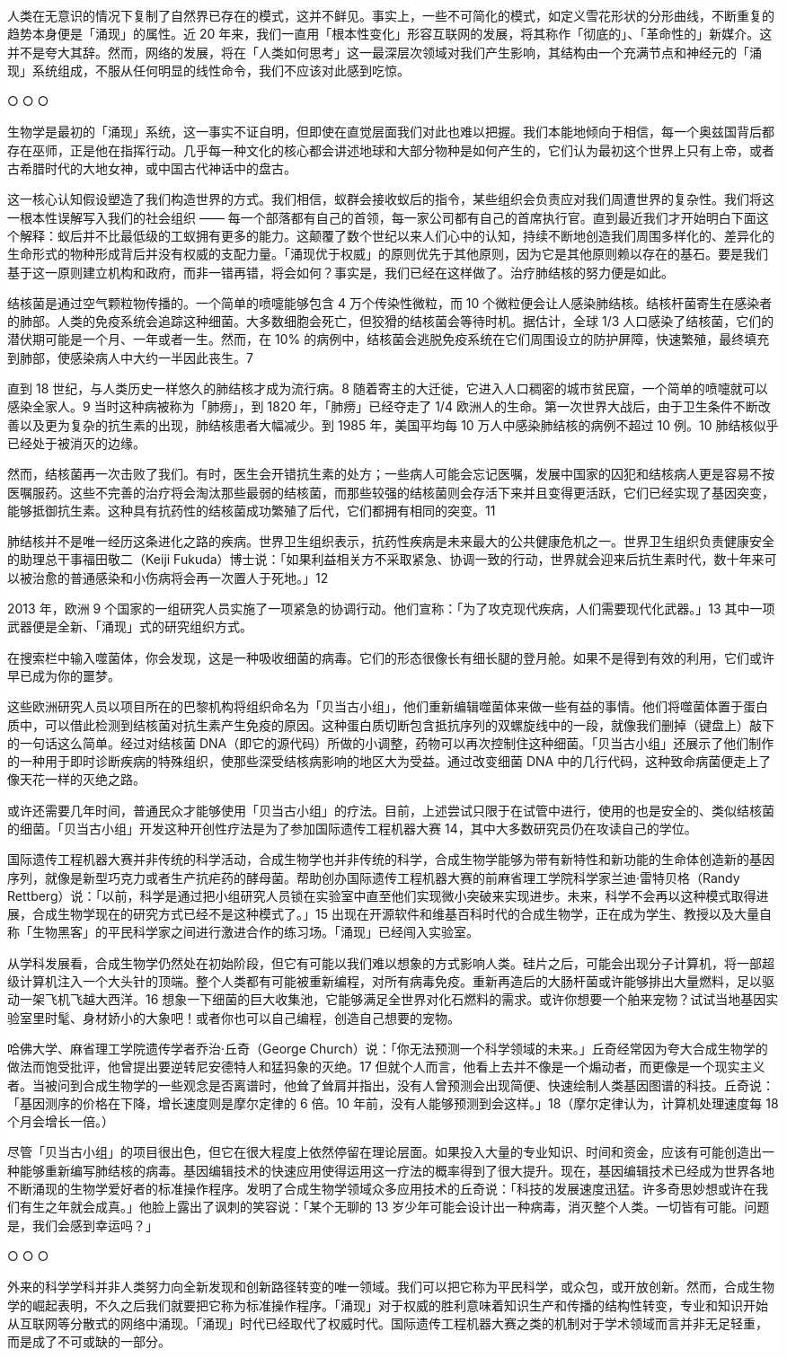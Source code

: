 人类在无意识的情况下复制了自然界已存在的模式，这并不鲜见。事实上，一些不可简化的模式，如定义雪花形状的分形曲线，不断重复的趋势本身便是「涌现」的属性。近 20 年来，我们一直用「根本性变化」形容互联网的发展，将其称作「彻底的」、「革命性的」新媒介。这并不是夸大其辞。然而，网络的发展，将在「人类如何思考」这一最深层次领域对我们产生影响，其结构由一个充满节点和神经元的「涌现」系统组成，不服从任何明显的线性命令，我们不应该对此感到吃惊。

○ ○ ○

生物学是最初的「涌现」系统，这一事实不证自明，但即使在直觉层面我们对此也难以把握。我们本能地倾向于相信，每一个奥兹国背后都存在巫师，正是他在指挥行动。几乎每一种文化的核心都会讲述地球和大部分物种是如何产生的，它们认为最初这个世界上只有上帝，或者古希腊时代的大地女神，或中国古代神话中的盘古。

这一核心认知假设塑造了我们构造世界的方式。我们相信，蚁群会接收蚁后的指令，某些组织会负责应对我们周遭世界的复杂性。我们将这一根本性误解写入我们的社会组织 —— 每一个部落都有自己的首领，每一家公司都有自己的首席执行官。直到最近我们才开始明白下面这个解释：蚁后并不比最低级的工蚁拥有更多的能力。这颠覆了数个世纪以来人们心中的认知，持续不断地创造我们周围多样化的、差异化的生命形式的物种形成背后并没有权威的支配力量。「涌现优于权威」的原则优先于其他原则，因为它是其他原则赖以存在的基石。要是我们基于这一原则建立机构和政府，而非一错再错，将会如何？事实是，我们已经在这样做了。治疗肺结核的努力便是如此。

结核菌是通过空气颗粒物传播的。一个简单的喷嚏能够包含 4 万个传染性微粒，而 10 个微粒便会让人感染肺结核。结核杆菌寄生在感染者的肺部。人类的免疫系统会追踪这种细菌。大多数细胞会死亡，但狡猾的结核菌会等待时机。据估计，全球 1/3 人口感染了结核菌，它们的潜伏期可能是一个月、一年或者一生。然而，在 10% 的病例中，结核菌会逃脱免疫系统在它们周围设立的防护屏障，快速繁殖，最终填充到肺部，使感染病人中大约一半因此丧生。7

直到 18 世纪，与人类历史一样悠久的肺结核才成为流行病。8 随着寄主的大迁徙，它进入人口稠密的城市贫民窟，一个简单的喷嚏就可以感染全家人。9 当时这种病被称为「肺痨」，到 1820 年，「肺痨」已经夺走了 1/4 欧洲人的生命。第一次世界大战后，由于卫生条件不断改善以及更为复杂的抗生素的出现，肺结核患者大幅减少。到 1985 年，美国平均每 10 万人中感染肺结核的病例不超过 10 例。10 肺结核似乎已经处于被消灭的边缘。

然而，结核菌再一次击败了我们。有时，医生会开错抗生素的处方；一些病人可能会忘记医嘱，发展中国家的囚犯和结核病人更是容易不按医嘱服药。这些不完善的治疗将会淘汰那些最弱的结核菌，而那些较强的结核菌则会存活下来并且变得更活跃，它们已经实现了基因突变，能够抵御抗生素。这种具有抗药性的结核菌成功繁殖了后代，它们都拥有相同的突变。11

肺结核并不是唯一经历这条进化之路的疾病。世界卫生组织表示，抗药性疾病是未来最大的公共健康危机之一。世界卫生组织负责健康安全的助理总干事福田敬二（Keiji Fukuda）博士说：「如果利益相关方不采取紧急、协调一致的行动，世界就会迎来后抗生素时代，数十年来可以被治愈的普通感染和小伤病将会再一次置人于死地。」12

2013 年，欧洲 9 个国家的一组研究人员实施了一项紧急的协调行动。他们宣称：「为了攻克现代疾病，人们需要现代化武器。」13 其中一项武器便是全新、「涌现」式的研究组织方式。

在搜索栏中输入噬菌体，你会发现，这是一种吸收细菌的病毒。它们的形态很像长有细长腿的登月舱。如果不是得到有效的利用，它们或许早已成为你的噩梦。

这些欧洲研究人员以项目所在的巴黎机构将组织命名为「贝当古小组」，他们重新编辑噬菌体来做一些有益的事情。他们将噬菌体置于蛋白质中，可以借此检测到结核菌对抗生素产生免疫的原因。这种蛋白质切断包含抵抗序列的双螺旋线中的一段，就像我们删掉（键盘上）敲下的一句话这么简单。经过对结核菌 DNA（即它的源代码）所做的小调整，药物可以再次控制住这种细菌。「贝当古小组」还展示了他们制作的一种用于即时诊断疾病的特殊组织，使那些深受结核病影响的地区大为受益。通过改变细菌 DNA 中的几行代码，这种致命病菌便走上了像天花一样的灭绝之路。

或许还需要几年时间，普通民众才能够使用「贝当古小组」的疗法。目前，上述尝试只限于在试管中进行，使用的也是安全的、类似结核菌的细菌。「贝当古小组」开发这种开创性疗法是为了参加国际遗传工程机器大赛 14，其中大多数研究员仍在攻读自己的学位。

国际遗传工程机器大赛并非传统的科学活动，合成生物学也并非传统的科学，合成生物学能够为带有新特性和新功能的生命体创造新的基因序列，就像是新型巧克力或者生产抗疟药的酵母菌。帮助创办国际遗传工程机器大赛的前麻省理工学院科学家兰迪·雷特贝格（Randy Rettberg）说：「以前，科学是通过把小组研究人员锁在实验室中直至他们实现微小突破来实现进步。未来，科学不会再以这种模式取得进展，合成生物学现在的研究方式已经不是这种模式了。」15 出现在开源软件和维基百科时代的合成生物学，正在成为学生、教授以及大量自称「生物黑客」的平民科学家之间进行激进合作的练习场。「涌现」已经闯入实验室。

从学科发展看，合成生物学仍然处在初始阶段，但它有可能以我们难以想象的方式影响人类。硅片之后，可能会出现分子计算机，将一部超级计算机注入一个大头针的顶端。整个人类都有可能被重新编程，对所有病毒免疫。重新再造后的大肠杆菌或许能够排出大量燃料，足以驱动一架飞机飞越大西洋。16 想象一下细菌的巨大收集池，它能够满足全世界对化石燃料的需求。或许你想要一个舶来宠物？试试当地基因实验室里时髦、身材娇小的大象吧！或者你也可以自己编程，创造自己想要的宠物。

哈佛大学、麻省理工学院遗传学者乔治·丘奇（George Church）说：「你无法预测一个科学领域的未来。」丘奇经常因为夸大合成生物学的做法而饱受批评，他曾提出要逆转尼安德特人和猛犸象的灭绝。17 但就个人而言，他看上去并不像是一个煽动者，而更像是一个现实主义者。当被问到合成生物学的一些观念是否离谱时，他耸了耸肩并指出，没有人曾预测会出现简便、快速绘制人类基因图谱的科技。丘奇说：「基因测序的价格在下降，增长速度则是摩尔定律的 6 倍。10 年前，没有人能够预测到会这样。」18（摩尔定律认为，计算机处理速度每 18 个月会增长一倍。）

尽管「贝当古小组」的项目很出色，但它在很大程度上依然停留在理论层面。如果投入大量的专业知识、时间和资金，应该有可能创造出一种能够重新编写肺结核的病毒。基因编辑技术的快速应用使得运用这一疗法的概率得到了很大提升。现在，基因编辑技术已经成为世界各地不断涌现的生物学爱好者的标准操作程序。发明了合成生物学领域众多应用技术的丘奇说：「科技的发展速度迅猛。许多奇思妙想或许在我们有生之年就会成真。」他脸上露出了讽刺的笑容说：「某个无聊的 13 岁少年可能会设计出一种病毒，消灭整个人类。一切皆有可能。问题是，我们会感到幸运吗？」

○ ○ ○

外来的科学学科并非人类努力向全新发现和创新路径转变的唯一领域。我们可以把它称为平民科学，或众包，或开放创新。然而，合成生物学的崛起表明，不久之后我们就要把它称为标准操作程序。「涌现」对于权威的胜利意味着知识生产和传播的结构性转变，专业和知识开始从互联网等分散式的网络中涌现。「涌现」时代已经取代了权威时代。国际遗传工程机器大赛之类的机制对于学术领域而言并非无足轻重，而是成了不可或缺的一部分。
